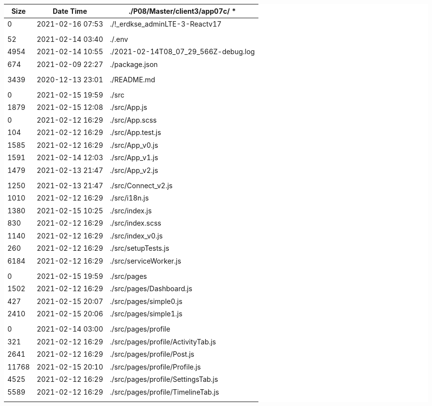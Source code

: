 |    Size     | Date Time       |./P08/Master/client3/app07c/  *
| ----------  |---------------  |--------------------------------------------------------------------------
|           0 |2021-02-16 07:53 |./!_erdkse_adminLTE-3-Reactv17
|             |                 |
|          52 |2021-02-14 03:40 |./.env
|        4954 |2021-02-14 10:55 |./2021-02-14T08_07_29_566Z-debug.log
|         674 |2021-02-09 22:27 |./package.json
|             |                 |
|        3439 |2020-12-13 23:01 |./README.md
|             |                 |
|           0 |2021-02-15 19:59 |./src
|        1879 |2021-02-15 12:08 |./src/App.js
|           0 |2021-02-12 16:29 |./src/App.scss
|         104 |2021-02-12 16:29 |./src/App.test.js
|        1585 |2021-02-12 16:29 |./src/App_v0.js
|        1591 |2021-02-14 12:03 |./src/App_v1.js
|        1479 |2021-02-13 21:47 |./src/App_v2.js
|             |                 |
|        1250 |2021-02-13 21:47 |./src/Connect_v2.js
|        1010 |2021-02-12 16:29 |./src/i18n.js
|        1380 |2021-02-15 10:25 |./src/index.js
|         830 |2021-02-12 16:29 |./src/index.scss
|        1140 |2021-02-12 16:29 |./src/index_v0.js
|         260 |2021-02-12 16:29 |./src/setupTests.js
|        6184 |2021-02-12 16:29 |./src/serviceWorker.js
|             |                 |
|           0 |2021-02-15 19:59 |./src/pages
|        1502 |2021-02-12 16:29 |./src/pages/Dashboard.js
|         427 |2021-02-15 20:07 |./src/pages/simple0.js
|        2410 |2021-02-15 20:06 |./src/pages/simple1.js
|             |                 |
|           0 |2021-02-14 03:00 |./src/pages/profile
|         321 |2021-02-12 16:29 |./src/pages/profile/ActivityTab.js
|        2641 |2021-02-12 16:29 |./src/pages/profile/Post.js
|       11768 |2021-02-15 20:10 |./src/pages/profile/Profile.js
|        4525 |2021-02-12 16:29 |./src/pages/profile/SettingsTab.js
|        5589 |2021-02-12 16:29 |./src/pages/profile/TimelineTab.js
|             |                 |